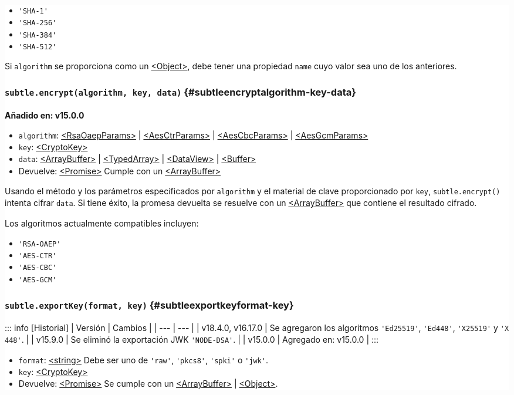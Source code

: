 - `'SHA-1'`
- `'SHA-256'`
- `'SHA-384'`
- `'SHA-512'`

Si `algorithm` se proporciona como un [\<Object\>](https://developer.mozilla.org/en-US/docs/Web/JavaScript/Reference/Global_Objects/Object), debe tener una propiedad `name` cuyo valor sea uno de los anteriores.

### `subtle.encrypt(algorithm, key, data)` {#subtleencryptalgorithm-key-data}

**Añadido en: v15.0.0**

- `algorithm`: [\<RsaOaepParams\>](/es/nodejs/api/webcrypto#class-rsaoaepparams) | [\<AesCtrParams\>](/es/nodejs/api/webcrypto#class-aesctrparams) | [\<AesCbcParams\>](/es/nodejs/api/webcrypto#class-aescbcparams) | [\<AesGcmParams\>](/es/nodejs/api/webcrypto#class-aesgcmparams)
- `key`: [\<CryptoKey\>](/es/nodejs/api/webcrypto#class-cryptokey)
- `data`: [\<ArrayBuffer\>](https://developer.mozilla.org/en-US/docs/Web/JavaScript/Reference/Global_Objects/ArrayBuffer) | [\<TypedArray\>](https://developer.mozilla.org/en-US/docs/Web/JavaScript/Reference/Global_Objects/TypedArray) | [\<DataView\>](https://developer.mozilla.org/en-US/docs/Web/JavaScript/Reference/Global_Objects/DataView) | [\<Buffer\>](/es/nodejs/api/buffer#class-buffer)
- Devuelve: [\<Promise\>](https://developer.mozilla.org/en-US/docs/Web/JavaScript/Reference/Global_Objects/Promise) Cumple con un [\<ArrayBuffer\>](https://developer.mozilla.org/en-US/docs/Web/JavaScript/Reference/Global_Objects/ArrayBuffer)

Usando el método y los parámetros especificados por `algorithm` y el material de clave proporcionado por `key`, `subtle.encrypt()` intenta cifrar `data`. Si tiene éxito, la promesa devuelta se resuelve con un [\<ArrayBuffer\>](https://developer.mozilla.org/en-US/docs/Web/JavaScript/Reference/Global_Objects/ArrayBuffer) que contiene el resultado cifrado.

Los algoritmos actualmente compatibles incluyen:

- `'RSA-OAEP'`
- `'AES-CTR'`
- `'AES-CBC'`
- `'AES-GCM'`


### `subtle.exportKey(format, key)` {#subtleexportkeyformat-key}

::: info [Historial]
| Versión | Cambios |
| --- | --- |
| v18.4.0, v16.17.0 | Se agregaron los algoritmos `'Ed25519'`, `'Ed448'`, `'X25519'` y `'X448'`. |
| v15.9.0 | Se eliminó la exportación JWK `'NODE-DSA'`. |
| v15.0.0 | Agregado en: v15.0.0 |
:::

- `format`: [\<string\>](https://developer.mozilla.org/en-US/docs/Web/JavaScript/Data_structures#String_type) Debe ser uno de `'raw'`, `'pkcs8'`, `'spki'` o `'jwk'`.
- `key`: [\<CryptoKey\>](/es/nodejs/api/webcrypto#class-cryptokey)
- Devuelve: [\<Promise\>](https://developer.mozilla.org/en-US/docs/Web/JavaScript/Reference/Global_Objects/Promise) Se cumple con un [\<ArrayBuffer\>](https://developer.mozilla.org/en-US/docs/Web/JavaScript/Reference/Global_Objects/ArrayBuffer) | [\<Object\>](https://developer.mozilla.org/en-US/docs/Web/JavaScript/Reference/Global_Objects/Object).
